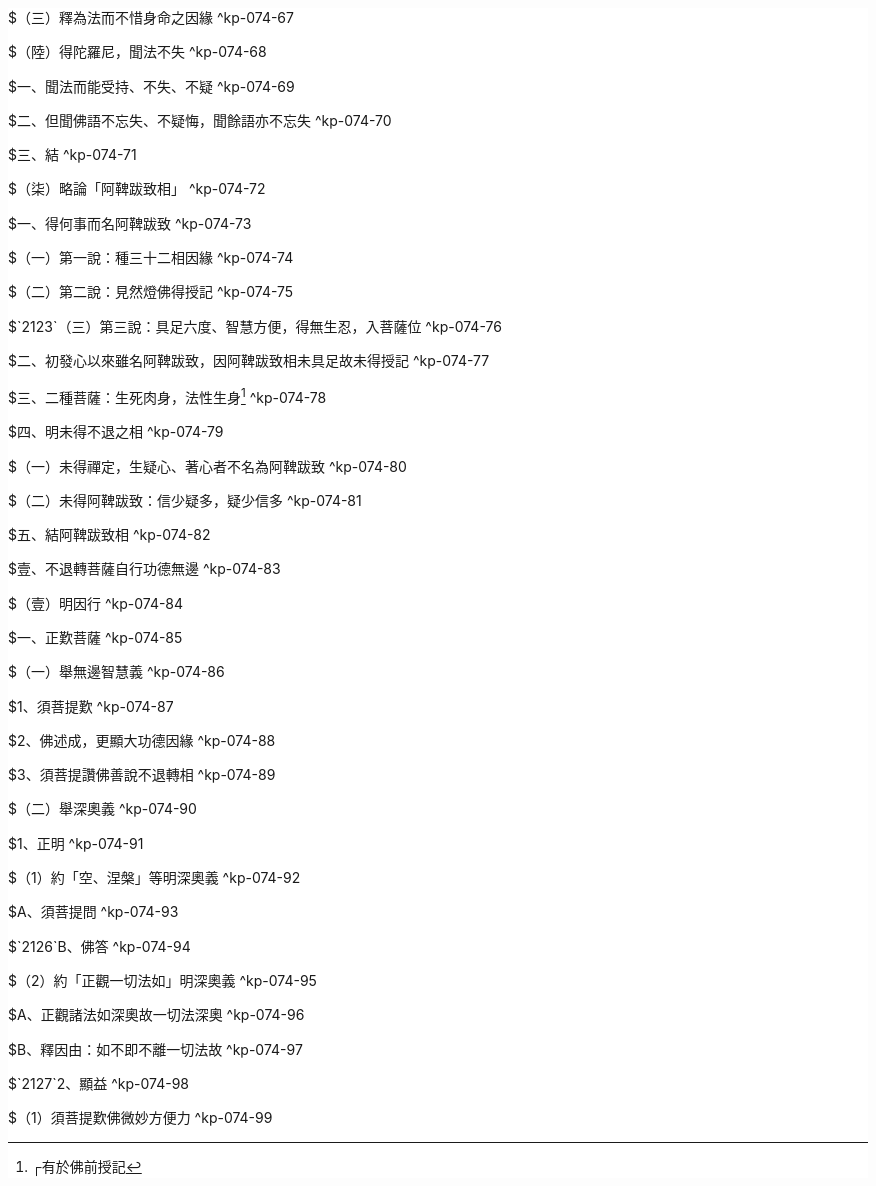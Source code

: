 $（三）釋為法而不惜身命之因緣 ^kp-074-67

$（陸）得陀羅尼，聞法不失 ^kp-074-68

$一、聞法而能受持、不失、不疑 ^kp-074-69

$二、但聞佛語不忘失、不疑悔，聞餘語亦不忘失 ^kp-074-70

$三、結 ^kp-074-71

$（柒）略論「阿鞞跋致相」 ^kp-074-72

$一、得何事而名阿鞞跋致 ^kp-074-73

$（一）第一說：種三十二相因緣 ^kp-074-74

$（二）第二說：見然燈佛得授記 ^kp-074-75

$\`2123\`（三）第三說：具足六度、智慧方便，得無生忍，入菩薩位 ^kp-074-76

$二、初發心以來雖名阿鞞跋致，因阿鞞跋致相未具足故未得授記 ^kp-074-77

$三、二種菩薩：生死肉身，法性生身[^104] ^kp-074-78

$四、明未得不退之相 ^kp-074-79

$（一）未得禪定，生疑心、著心者不名為阿鞞跋致 ^kp-074-80

$（二）未得阿鞞跋致：信少疑多，疑少信多 ^kp-074-81

$五、結阿鞞跋致相 ^kp-074-82

$壹、不退轉菩薩自行功德無邊 ^kp-074-83

$（壹）明因行 ^kp-074-84

$一、正歎菩薩 ^kp-074-85

$（一）舉無邊智慧義 ^kp-074-86

$1、須菩提歎 ^kp-074-87

$2、佛述成，更顯大功德因緣 ^kp-074-88

$3、須菩提讚佛善說不退轉相 ^kp-074-89

$（二）舉深奧義 ^kp-074-90

$1、正明 ^kp-074-91

$（1）約「空、涅槃」等明深奧義 ^kp-074-92

$A、須菩提問 ^kp-074-93

$\`2126\`B、佛答 ^kp-074-94

$（2）約「正觀一切法如」明深奧義 ^kp-074-95

$A、正觀諸法如深奧故一切法深奧 ^kp-074-96

$B、釋因由：如不即不離一切法故 ^kp-074-97

$\`2127\`2、顯益 ^kp-074-98

$（1）須菩提歎佛微妙方便力 ^kp-074-99


[^1]: （大智......四）十九字＝（大智度論卷第七十四釋第五十六品下訖第五十七品上）二十三字【宋】【元】【宮】，（大智度論卷第七十四釋不退論品第五十六之下）二十字【明】。（大正25，577d，n.9）
[^2]: 不＋（遠）【元】【明】【石】。（大正25，577d，n.12）
[^3]: 《大般若波羅蜜多經》卷449〈54 轉不轉品〉：
[^4]: 官事：1.官府的事。（《漢語大詞典》（三），p.1383）
[^5]: 《大般若波羅蜜多經》卷449〈54
[^6]: 《大般若波羅蜜多經》卷449〈54
[^7]: 《大般若波羅蜜多經》卷449〈54
[^8]: 相＝際【宋】【元】【明】【宮】。（大正25，577d，n.13）
[^9]: （1）《放光般若經》卷13〈57
[^10]: 《大般若波羅蜜多經》卷449〈54
[^11]: 不退菩薩好說般若。（印順法師，《大智度論筆記》［E021］p.320）
[^12]: 《大般若波羅蜜多經》卷449〈54
[^13]: 尸＋（羅）【宋】【元】【明】【宮】。（大正25，577d，n.14）
[^14]: 〔樂法〕－【石】。（大正25，577d，n.15）
[^15]: 愛＋（樂）【石】。（大正25，577d，n.16）
[^16]: 《大般若波羅蜜多經》卷449〈54
[^17]: 若＝為【石】。（大正25，577d，n.17）
[^18]: 《大般若波羅蜜多經》卷449〈54
[^19]: 了＋（知）【元】【明】。（大正25，577d，n.18）
[^20]: 《大般若波羅蜜多經》卷449〈54 轉不轉品〉：
[^21]: 了＋（了）【宋】【元】【明】【宮】。（大正25，577d，n.19）
[^22]: 世界＝國土【石】＊ \[＊ 1\]。（大正25，577d，n.20）
[^23]: 《大般若波羅蜜多經》卷449〈54
[^24]: 《大般若波羅蜜多經》卷449〈54
[^25]: 殖（ㄓˊ）：2.積聚，聚集。4.增加，增長。5.種植。（《漢語大詞典》（五），p.166）
[^26]: 《大般若波羅蜜多經》卷449〈54
[^27]: 《大般若波羅蜜多經》卷449〈54
[^28]: 《大般若波羅蜜多經》卷449〈54
[^29]: 《大般若波羅蜜多經》卷449〈54
[^30]: 〔名〕－【宋】【元】【明】【宮】。（大正25，578d，n.1）
[^31]: 間＝聞【石】。（大正25，578d，n.2）
[^32]: 法忍＝忍法【宋】【宮】。（大正25，578d，n.3）
[^33]: 驚＋（不怖）【石】。（大正25，578d，n.4）
[^34]: 薩＋（摩訶薩）【石】。（大正25，578d，n.5）
[^35]: 受＝授【明】。（大正25，578d，n.6）
[^36]: 受＝授【元】【明】。（大正25，578d，n.7）
[^37]: 〔為〕－【宋】【宮】。（大正25，578d，n.8）
[^38]: 語＝諸【宮】，＋（諸）【石】。（大正25，578d，n.9）
[^39]: （復）＋作【宋】【元】【明】【宮】【石】。（大正25，578d，n.10）
[^40]: 聞＋（所）【石】。（大正25，578d，n.11）
[^41]: 《大般若波羅蜜多經》卷449〈54 轉不轉品〉：
[^42]: 諸＋（佛）【石】。（大正25，578d，n.12）
[^43]: 〔故〕－【宋】【元】【明】【宮】。（大正25，578d，n.13）
[^44]: 《大般若波羅蜜多經》卷449〈54 轉不轉品〉：
[^45]: 〔佛〕－【宋】【宮】。（大正25，578d，n.14）
[^46]: 《大般若波羅蜜多經》卷449〈54 轉不轉品〉：
[^47]: 〔是〕－【宋】【宮】。（大正25，578d，n.15）
[^48]: 《大般若波羅蜜多經》卷449〈54 轉不轉品〉：
[^49]: 〔聞〕－【宋】【元】【明】【宮】。（大正25，578d，n.16）
[^50]: （1）《放光般若經》卷13〈57 堅固品〉：
[^51]: （聞）＋聲【元】【明】。（大正25，578d，n.17）
[^52]: 《大般若波羅蜜多經》卷449〈54 轉不轉品〉：
[^53]: 〔【論】〕－【宋】【宮】。（大正25，578d，n.18）
[^54]: 深＝染【宋】【元】【明】【宮】＊ \[＊ \]。（大正25，578d，n.19）
[^55]: 懈怠＝解愁【宋】【元】【明】【宮】【石】。（大正25，578d，n.20）
[^56]: 〔諸〕－【宋】【元】【明】【宮】。（大正25，578d，n.21）
[^57]: 〔去〕－【石】。（大正25，578d，n.22）
[^58]: 畢竟空：即如、法性、實際。（印順法師，《大智度論筆記》［E013］p.309）
[^59]: 行次第法［禪定、智慧］，然後得一切法空。（印順法師，《大智度論筆記》［E021］p.320）
[^60]: 但＝得【宋】【元】【明】【宮】。（大正25，578d，n.24）
[^61]: 法＋（法）【石】。（大正25，578d，n.25）
[^62]: （諸）＋實【宋】【元】【明】【宮】。（大正25，578d，n.26）
[^63]: 世界＝國【石】＊ \[＊ 1 2\]。（大正25，578d，n.27）
[^64]: 〔離〕－【宋】【元】【明】【宮】。（大正25，578d，n.28）
[^65]: 不退菩薩，留愛慢分，雖行諸禪，還生欲界。（印順法師，《大智度論筆記》［E021］p.320）
[^66]: 杌（ㄨˋ）：2.樹木沒有枝丫。3.指樹木斫伐後剩下的樁子。（《漢語大詞典》（四），p.773）
[^67]: 《正法念處經》卷64〈7
[^68]: 不＋（可）【宋】【元】【明】【宮】。（大正25，579d，n.1）
[^69]: 《正觀》（6），p.187：經文在〈55 阿毘跋致品〉、〈56
[^70]: 魔佛一如之觀。（印順法師，《大智度論筆記》［E022］p.320）
[^71]: 忍法＝法忍【宋】【元】【明】【宮】。（大正25，579d，n.2）
[^72]: 〔無〕－【宋】【元】【明】【宮】。（大正25，579d，n.3）
[^73]: 知＋（是）【宋】【元】【明】【宮】【石】。（大正25，579d，n.4）
[^74]: 授＝受【宋】【宮】。（大正25，579d，n.5）
[^75]: 記＋（者）【元】【明】【石】。（大正25，579d，n.6）
[^76]: 〔道〕－【宋】【元】【明】【宮】。（大正25，579d，n.7）
[^77]: 受＝授【宋】【元】【明】【宮】。（大正25，579d，n.8）
[^78]: 一切眾生皆得成佛。（印順法師，《大智度論筆記》〔E004〕p.293）
[^79]: （復化）＋作【宋】【元】【明】【宮】【石】。（大正25，579d，n.10）
[^80]: 致＋（性）【宋】【元】【明】【宮】。（大正25，579d，n.11）
[^81]: 衣：4.蒙覆在器物或自然物表面的東西。（《漢語大詞典》（九），p.16）
[^82]: 悲＝並【宮】，＝涕【石】。（大正25，579d，n.13）
[^83]: 癮＝隱【宋】【宮】【石】。（大正25，579d，n.14）
[^84]: （1）疹＝軫【宋】【宮】【石】，＝胗【元】【明】。（大正25，579d，n.15）
[^85]: 〔命〕－【宋】【元】【明】【宮】。（大正25，579d，n.16）
[^86]: 法＋（者）【宋】【元】【明】【宮】。（大正25，579d，n.17）
[^87]: （1）沒命：1.猶捨命。（《漢語大詞典》（五），p.985）
[^88]: 〔言是〕－【宋】【元】【明】。（大正25，579d，n.18）
[^89]: 〔墮〕－【宋】【元】【明】【宮】。（大正25，579d，n.19）
[^90]: 案：此句意為「狂人心懷瞋恨故，或自行、或指使弟子行殺害菩薩事」之意。
[^91]: 佐＋（助）【石】。（大正25，579d，n.20）
[^92]: 壞＋（壞）【宋】【元】【明】【宮】。（大正25，579d，n.21）
[^93]: 失＝生【明】。（大正25，579d，n.22）
[^94]: （以）＋是【宋】【元】【明】【宮】。（大正25，579d，n.24）
[^95]: 參見《大智度論》卷4〈1 序品〉（大正25，86b16-c4）。
[^96]: 參見《大毘婆沙論》卷177：「然從彼佛發是願後，乃至逢事寶髻如來，是名初劫阿僧企耶滿；從此以後，乃至逢事然燈如來，是名第二劫阿僧企耶滿；復從此後，乃至逢事勝觀如來，是名第三劫阿僧企耶滿。此後復經九十一劫修妙相業，至逢事迦葉波佛時，方得圓滿。」（大正27，892a3-9）
[^97]: 以＝已【宋】【元】【明】【宮】＊ \[＊ 1
[^98]: 泥＝尼【石】。（大正25，579d，n.26）
[^99]: （1）《大智度論》卷33〈1
[^100]: 騰身＝飛騰【宋】【元】【明】【宮】【石】。（大正25，579d，n.27）
[^101]: 〔故〕－【宋】【元】【明】【宮】。（大正25，580d，n.1）
[^102]: 阿鞞跋致：得無生忍。（印順法師，《大智度論筆記》［E004］p.292）
[^103]: 初發心來名阿鞞跋致［發心決定不退］。不退相未具足，不與授記。（印順法師，《大智度論筆記》［E022］p.320）
[^104]: ┌有於佛前授記
[^105]: 法性生身，結業生身。（印順法師，《大智度論筆記》［E012］p.307）
[^106]: 比（ㄅㄧˇ）：3.類，輩。（《漢語大詞典》（五），p.258）
[^107]: 參見《大智度論》卷42〈9 集散品〉（大正25，366c）。
[^108]: 疑多信少＝信少疑多【宋】【元】【明】【宮】。（大正25，580d，n.2）
[^109]: 〔柔順忍〕－【宋】【元】【明】【宮】。（大正25，580d，n.3）
[^110]: ┌柔順忍觀──不畢竟淨
[^111]: 卷第七十五首【石】，（大智度......七）十二字＝（摩訶般若波羅蜜品第五十六燈柱品卷七十五）十九字【石】，（大智論釋深奧品第五十七上）十二字【宋】【元】【宮】，但論上元本有度字宮本上字上有品字，（釋深奧品第五十七之上經作燈炷深奧品）十七字【明】。（大正25，580d，n.6）
[^112]: 〔是〕－【宋】【元】【明】【宮】。（大正25，580d，n.7）
[^113]: 是＋（阿鞞跋致）【元】【明】。（大正25，580d，n.8）
[^114]: 是＋四、【宋】【元】【明】【宮】。（大正25，580d，n.9）
[^115]: 〔是〕－【宋】【元】【明】【宮】。（大正25，580d，n.10）
[^116]: 《大般若波羅蜜多經》卷449〈55 甚深義品〉：
[^117]: 提＋（言）【元】【明】【石】。（大正25，580d，n.11）
[^118]: 〔能〕－【宋】【元】【明】【宮】【石】。（大正25，580d，n.12）
[^119]: （1）《大般若波羅蜜多經》卷449〈55 甚深義品〉：
[^120]: 故＋（故）【宋】【元】【明】【宮】。（大正25，580d，n.13）
[^121]: 《大般若波羅蜜多經》卷450〈55 甚深義品〉：
[^122]: 《大正藏》原作「樂」，今依《高麗藏》作「槃」（第14冊，1120a9）。
[^123]: 《大般若波羅蜜多經》卷450〈55 甚深義品〉：
[^124]: 應＋（念）【石】。（大正25，580d，n.14）
[^125]: 《大般若波羅蜜多經》卷450〈55
[^126]: 《大般若波羅蜜多經》卷450〈55
[^127]: 《大般若波羅蜜多經》卷450〈55 甚深義品〉：
[^128]: 〔餘〕－【宋】【元】【明】【宮】。（大正25，581d，n.1）
[^129]: 《大般若波羅蜜多經》卷450〈55
[^130]: 〔欲〕－【宋】【元】【明】【宮】。（大正25，581d，n.3）
[^131]: 小智小斷是菩薩無生忍：不退菩薩智慧不與二乘共。（印順法師，《大智度論筆記》［E014］p.311）
[^132]: 語言＝言語【宋】【元】【明】。（大正25，581d，n.4）
[^133]: 詳見《大智度論》卷25〈1 序品〉（大正25，246a22-b13）。
[^134]: 〔是〕－【宋】【元】【明】【宮】。（大正25，581d，n.6）
[^135]: 《正觀》（6），p.187：上二品即指〈55 阿毘跋致品〉、〈56
[^136]: 佛＋（言）【宋】【元】【明】【宮】。（大正25，581d，n.7）
[^137]: 〔樂說〕－【宋】【元】【明】【宮】。（大正25，581d，n.8）
[^138]: ┌得道空（三解脫門）──深
[^139]: ┌破有著空
[^140]: ┌觀五眾生滅──破常。
[^141]: ┌邪見不生滅──謂世間常有故。
[^142]: 參見《大智度論》卷32〈1 序品〉（大正25，297b24-299a21）。
[^143]: 印順法師，《中觀今論》，pp.73-75：
[^144]: 為定定＝為空空【宋】【元】【明】【宮】【石】。（大正25，581d，n.11）
[^145]: （1） ┌智慧淨 ┐.................................... 智空 ┐
[^146]: 空＋（相）【宋】【元】【明】【宮】。（大正25，581d，n.13）
[^147]: 空之異名。（印順法師，《大智度論筆記》［E015］p.312）
[^148]: 色等如即是正觀。（印順法師，《大智度論筆記》［E022］p.320）
[^149]: （1）真如：不離色，不即色。（印順法師，《大智度論筆記》［E008］p.300）
[^150]: 住＝惡【石】。（大正25，581d，n.14）
[^151]: 畜＝眾【宋】【宮】。（大正25，581d，n.15）
[^152]: （1）《中阿含經》卷39（155經）《須達哆經》：「居士！若梵志隨藍行如是大施，若復有施滿閻浮場凡夫食者，此於彼施為最勝也。居士！若梵志隨藍行如是大施，及施滿閻浮場凡夫人食，若復有施一須陀洹食者，此於彼施最為勝也。居士！若梵志隨藍行如是大施，及施滿閻浮場凡夫人食，施百須陀洹食，若復有施一斯陀含食者，此於彼施為最勝也。居士！若梵志隨藍行如是大施，及施滿閻浮場凡夫人食，施百須陀洹、百斯陀含食，若復有施一阿那含食者，此於彼施為最勝也。居士！若梵志隨藍行如是大施，及施滿閻浮場凡夫人食，施百須陀洹、百斯陀含、百阿那含食，若復有施一阿羅訶食者，此於彼施為最勝也。
[^153]: 實相有淺有深。（印順法師，《大智度論筆記》［E022］p.320）
[^154]: 一念因＝念一日【宋】【元】【明】。（大正25，582d，n.1）
[^155]: 軟＝濡【宋】【元】【明】【宮】。（大正25，582d，n.3）
[^156]: 差（ㄔㄞˋ）：病除。《方言》第三："差，愈也。南楚
[^157]: （1）曰＝日【宋】【元】【明】【宮】＊
[^158]: （1） ┌有行五度──久久乃成。
[^159]: （1）曰＝日【宋】【元】【明】【宮】＊
[^160]: 於＋（汝）【宋】【元】【明】【宮】【石】。（大正25，582d，n.6）
[^161]: 〔行〕－【宋】【元】【明】【宮】。（大正25，582d，n.8）
[^162]: 《大般若波羅蜜多經》卷450〈55
[^163]: 正回向：遠離般若不名回向。（印順法師，《大智度論筆記》〔E012〕p.307）
[^164]: （是）＋阿【宋】【元】【明】【宮】。（大正25，582d，n.10）
[^165]: 《大般若波羅蜜多經》卷450〈55 甚深義品〉：
[^166]: 依他起空。（印順法師，《大智度論筆記》［E015］p.312）
[^167]: 《大般若波羅蜜多經》卷450〈55
[^168]: 不＋（遠）【宋】【元】【明】【宮】【石】。（大正25，583d，n.2）
[^169]: 《大般若波羅蜜多經》卷450〈55
[^170]: 《大般若波羅蜜多經》卷450〈55 甚深義品〉：
[^171]: 《大般若波羅蜜多經》卷450〈55 甚深義品〉：
[^172]: 《大般若波羅蜜多經》卷450〈55 甚深義品〉：
[^173]: 《大般若波羅蜜多經》卷450〈55
[^174]: 想＝相【宋】【元】【明】【宮】。（大正25，583d，n.3）
[^175]: 《大般若波羅蜜多經》卷450〈55 甚深義品〉：
[^176]: 《大般若波羅蜜多經》卷450〈55 甚深義品〉：
[^177]: 《大般若波羅蜜多經》卷450〈55 甚深義品〉：
[^178]: 切＝世【宋】【宮】。（大正25，583d，n.7）
[^179]: 無上菩提：即一切法如相。（印順法師，《大智度論筆記》〔E001〕p.285）
[^180]: 《大般若波羅蜜多經》卷450〈55
[^181]: （財施章）夾註＝（施財竟）夾註【宋】【元】【宮】，＝（施財竟）本文【明】，＝（財施竟）夾註【石】。（大正25，583d，n.9）
[^182]: （巧）＋學【宋】【元】【明】【宮】【石】。（大正25，584d，n.1）
[^183]: 「十八空」義，參見《大智度論》卷31〈1
[^184]: 不著一邊之行。（印順法師，《大智度論筆記》［E001］p.285）
[^185]: 邊＋（亦）【宋】【元】【明】【宮】。（大正25，584d，n.2）
[^186]: 眾＝陰【石】。（大正25，584d，n.3）
[^187]: 空之異名。（印順法師，《大智度論筆記》［E015］p.312）
[^188]: 無數、無量、無邊。（印順法師，《大智度論筆記》［E008］p.301）
[^189]: 〔不〕－【元】【明】【石】。（大正25，584d，n.4）
[^190]: 方便說法。（印順法師，《大智度論筆記》［E022］p.320）
[^191]: 實相：不墮有為無為中。（印順法師，《大智度論筆記》［E001］p.284）
[^192]: 〔故〕－【宋】【元】【明】【宮】。（大正25，584d，n.7）
[^193]: 〔我〕－【宮】。（大正25，584d，n.9）
[^194]: 謂＝諸【宋】【元】【明】【宮】，〔謂〕－【石】。（大正25，584d，n.10）
[^195]: 無上菩提即諸法如。（印順法師，《大智度論筆記》［E008］p.301）
[^196]: 〔即是〕－【宋】【元】【明】【宮】。（大正25，584d，n.11）
[^197]: 壞＝增【石】。（大正25，584d，n.13）